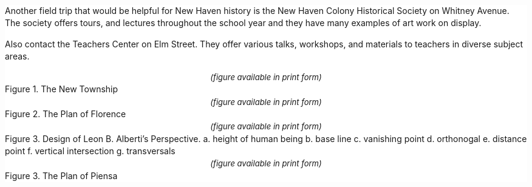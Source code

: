   Another field trip that would be helpful for New Haven history is the New Haven Colony Historical Society on Whitney Avenue. The society offers tours, and lectures throughout the school year and they have many examples of art work on display.
 </p>
 <p>
  Also contact the Teachers Center on Elm Street. They offer various talks, workshops, and materials to teachers in diverse subject areas.
 </p>
<center>
  <i>
   <font size="-1">
    (figure available in print form)
   </font>
  </i>
 </center>
 Figure 1. The New Township
<center>
  <i>
   <font size="-1">
    (figure available in print form)
   </font>
  </i>
 </center>
 Figure 2. The Plan of Florence
<center>
  <i>
   <font size="-1">
    (figure available in print form)
   </font>
  </i>
 </center>
 Figure 3. Design of Leon B. Alberti’s Perspective. a. height of human being  b. base line  c. vanishing point  d. orthonogal  e. distance point  f. vertical intersection  g. transversals
<center>
  <i>
   <font size="-1">
    (figure available in print form)
   </font>
  </i>
 </center>
 Figure 3. The Plan of Piensa

</body>
